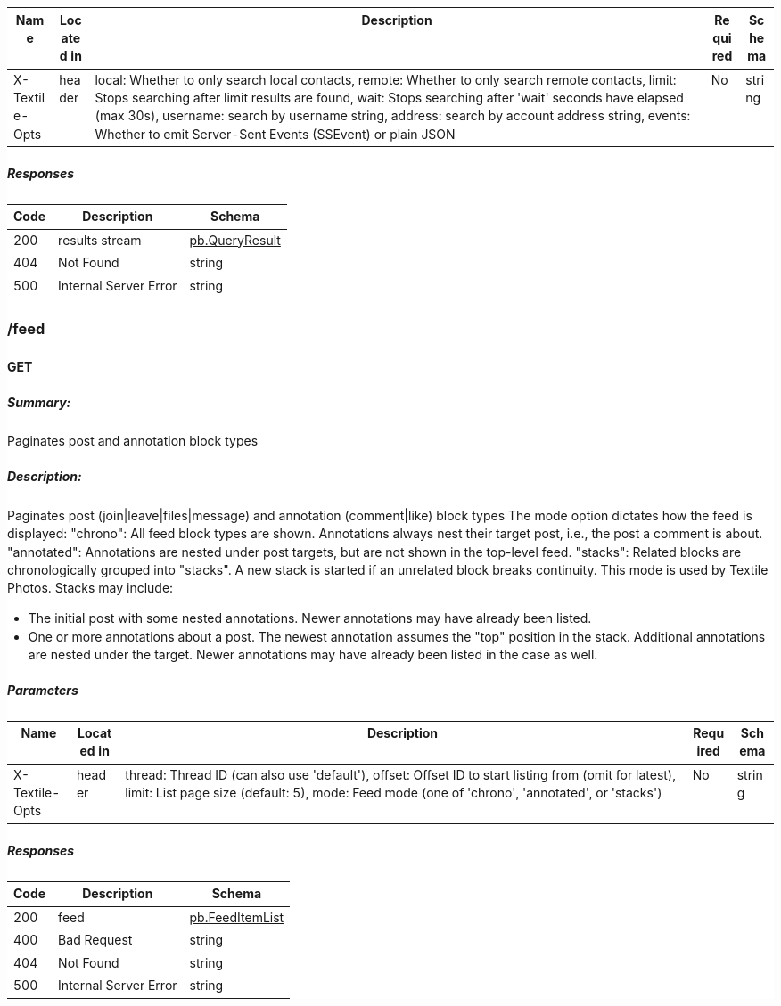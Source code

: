 | Name           | Located in | Description                                                                                                                                                                                                                                                                                                                                                               | Required | Schema |
| -------------- | ---------- | ------------------------------------------------------------------------------------------------------------------------------------------------------------------------------------------------------------------------------------------------------------------------------------------------------------------------------------------------------------------------- | -------- | ------ |
| X-Textile-Opts | header     | local: Whether to only search local contacts, remote: Whether to only search remote contacts, limit: Stops searching after limit results are found, wait: Stops searching after 'wait' seconds have elapsed (max 30s), username: search by username string, address: search by account address string, events: Whether to emit Server-Sent Events (SSEvent) or plain JSON | No       | string |

##### Responses

| Code | Description           | Schema                            |
| ---- | --------------------- | --------------------------------- |
| 200  | results stream        | [pb.QueryResult](#pb.queryresult) |
| 404  | Not Found             | string                            |
| 500  | Internal Server Error | string                            |

### /feed

#### GET

##### Summary:

Paginates post and annotation block types

##### Description:

Paginates post (join|leave|files|message) and annotation (comment|like) block types
The mode option dictates how the feed is displayed:
"chrono": All feed block types are shown. Annotations always nest their target post,
i.e., the post a comment is about.
"annotated": Annotations are nested under post targets, but are not shown in the
top-level feed.
"stacks": Related blocks are chronologically grouped into "stacks". A new stack is
started if an unrelated block breaks continuity. This mode is used by Textile
Photos. Stacks may include:

-   The initial post with some nested annotations. Newer annotations may have already
    been listed.
-   One or more annotations about a post. The newest annotation assumes the "top"
    position in the stack. Additional annotations are nested under the target.
    Newer annotations may have already been listed in the case as well.

##### Parameters

| Name           | Located in | Description                                                                                                                                                                                            | Required | Schema |
| -------------- | ---------- | ------------------------------------------------------------------------------------------------------------------------------------------------------------------------------------------------------ | -------- | ------ |
| X-Textile-Opts | header     | thread: Thread ID (can also use 'default'), offset: Offset ID to start listing from (omit for latest), limit: List page size (default: 5), mode: Feed mode (one of 'chrono', 'annotated', or 'stacks') | No       | string |

##### Responses

| Code | Description           | Schema                              |
| ---- | --------------------- | ----------------------------------- |
| 200  | feed                  | [pb.FeedItemList](#pb.feeditemlist) |
| 400  | Bad Request           | string                              |
| 404  | Not Found             | string                              |
| 500  | Internal Server Error | string                              |
